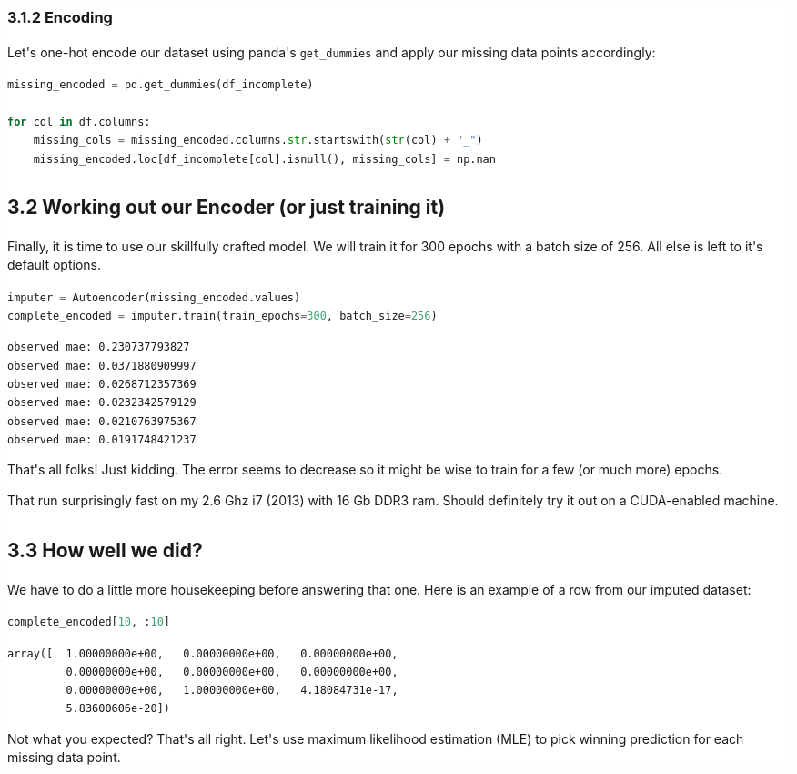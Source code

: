 ### 3.1.2 Encoding

Let's one-hot encode our dataset using panda's <code>get_dummies</code> and apply our missing data points accordingly:


```python
missing_encoded = pd.get_dummies(df_incomplete)

for col in df.columns:
    missing_cols = missing_encoded.columns.str.startswith(str(col) + "_")
    missing_encoded.loc[df_incomplete[col].isnull(), missing_cols] = np.nan
```

## 3.2 Working out our Encoder (or just training it)

Finally, it is time to use our skillfully crafted model. We will train it for 300 epochs with a batch size of 256. All else is left to it's default options.


```python
imputer = Autoencoder(missing_encoded.values)
complete_encoded = imputer.train(train_epochs=300, batch_size=256)
```

    observed mae: 0.230737793827
    observed mae: 0.0371880909997
    observed mae: 0.0268712357369
    observed mae: 0.0232342579129
    observed mae: 0.0210763975367
    observed mae: 0.0191748421237

That's all folks! Just kidding. The error seems to decrease so it might be wise to train for a few (or much more) epochs. 

That run surprisingly fast on my 2.6 Ghz i7 (2013) with 16 Gb DDR3 ram. Should definitely try it out on a CUDA-enabled machine.

## 3.3 How well we did?

We have to do a little more housekeeping before answering that one. Here is an example of a row from our imputed dataset:


```python
complete_encoded[10, :10]
```




    array([  1.00000000e+00,   0.00000000e+00,   0.00000000e+00,
             0.00000000e+00,   0.00000000e+00,   0.00000000e+00,
             0.00000000e+00,   1.00000000e+00,   4.18084731e-17,
             5.83600606e-20])



Not what you expected? That's all right. Let's use maximum likelihood estimation (MLE) to pick winning prediction for each missing data point.
